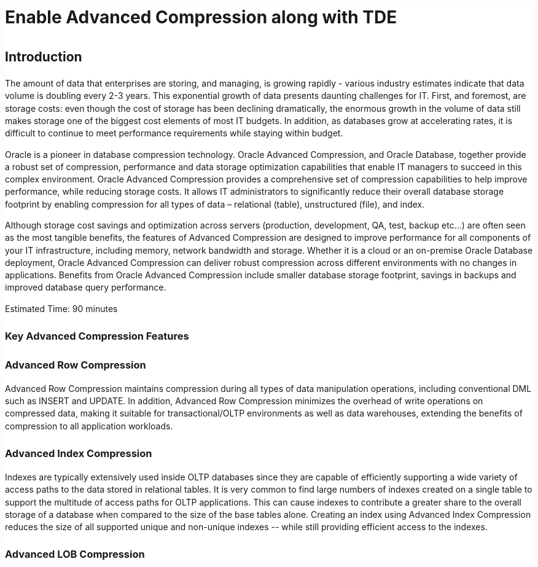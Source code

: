 # Enable Advanced Compression along with TDE 

## Introduction

The amount of data that enterprises are storing, and managing, is growing rapidly - various industry estimates indicate that data volume is doubling every 2-3 years. This exponential growth of data presents daunting challenges for IT. First, and foremost, are storage costs: even though the cost of storage has been declining dramatically, the enormous growth in the volume of data still makes storage one of the biggest cost elements of most IT budgets. In addition, as databases grow at accelerating rates, it is difficult to continue to meet performance requirements while staying within budget.

Oracle is a pioneer in database compression technology. Oracle Advanced Compression, and Oracle Database, together provide a robust set of compression, performance and data storage optimization capabilities that enable IT managers to succeed in this complex environment. Oracle Advanced Compression provides a comprehensive set of compression capabilities to help improve performance, while reducing storage costs. It allows IT administrators to significantly reduce their overall database storage footprint by enabling compression for all types of data – relational (table), unstructured (file), and index. 

Although storage cost savings and optimization across servers (production, development, QA, test, backup etc...) are often seen as the most tangible benefits, the features of Advanced Compression are designed to improve performance for all components of your IT infrastructure, including memory, network bandwidth and storage. Whether it is a cloud or an on-premise Oracle Database deployment, Oracle Advanced Compression can deliver robust compression across different environments with no changes in applications. Benefits from Oracle Advanced Compression include smaller database storage footprint, savings in backups and improved database query performance.

Estimated Time: 90 minutes

### Key Advanced Compression Features
### Advanced Row Compression

Advanced Row Compression maintains compression during all types of data manipulation operations, including conventional DML such as INSERT and UPDATE.  In addition, Advanced Row Compression minimizes the overhead of write operations on compressed data, making it suitable for transactional/OLTP environments as well as data warehouses, extending the benefits of compression to all application workloads.

### Advanced Index Compression

Indexes are typically extensively used inside OLTP databases since they are capable of efficiently supporting a wide variety of access paths to the data stored in relational tables. It is very common to find large numbers of indexes created on a single table to support the multitude of access paths for OLTP applications. This can cause indexes to contribute a greater share to the overall storage of a database when compared to the size of the base tables alone. Creating an index using Advanced Index Compression reduces the size of all supported unique and non-unique indexes -- while still providing efficient access to the indexes. 

### Advanced LOB Compression
